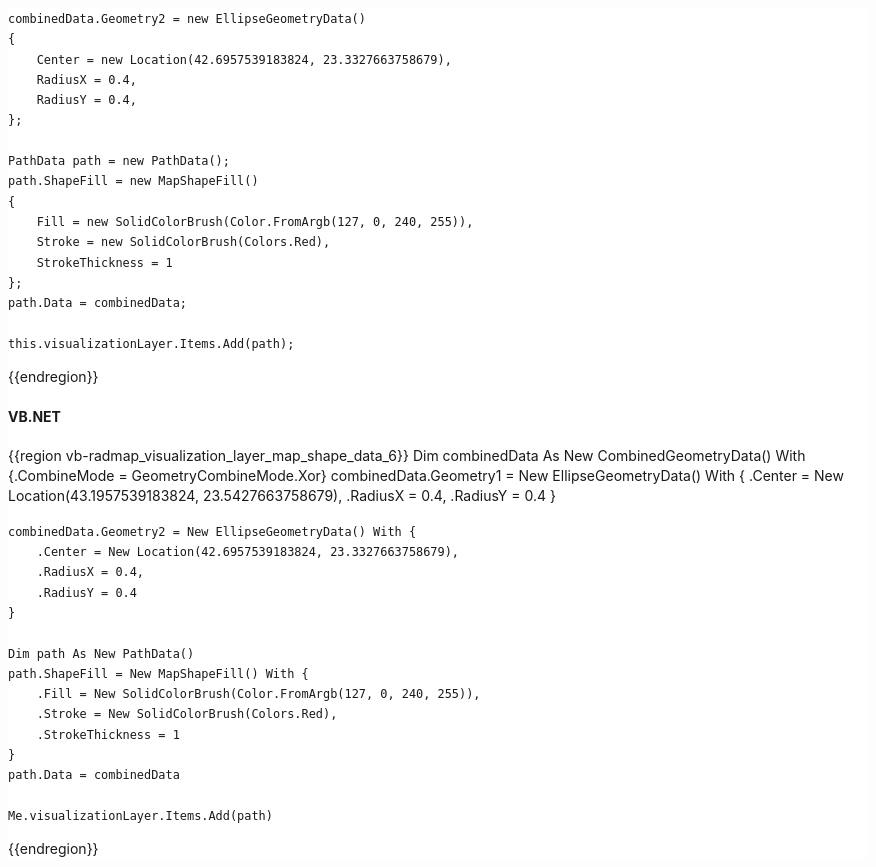 	combinedData.Geometry2 = new EllipseGeometryData()
	{
		Center = new Location(42.6957539183824, 23.3327663758679),
		RadiusX = 0.4,
		RadiusY = 0.4,
	};

	PathData path = new PathData();
	path.ShapeFill = new MapShapeFill()
	{
		Fill = new SolidColorBrush(Color.FromArgb(127, 0, 240, 255)),
		Stroke = new SolidColorBrush(Colors.Red),
		StrokeThickness = 1
	};
	path.Data = combinedData;

	this.visualizationLayer.Items.Add(path);
{{endregion}}

#### __VB.NET__
{{region vb-radmap_visualization_layer_map_shape_data_6}}
	Dim combinedData As New CombinedGeometryData() With {.CombineMode = GeometryCombineMode.Xor}
	combinedData.Geometry1 = New EllipseGeometryData() With {
		.Center = New Location(43.1957539183824, 23.5427663758679),
		.RadiusX = 0.4,
		.RadiusY = 0.4
	}

	combinedData.Geometry2 = New EllipseGeometryData() With {
		.Center = New Location(42.6957539183824, 23.3327663758679),
		.RadiusX = 0.4,
		.RadiusY = 0.4
	}

	Dim path As New PathData()
	path.ShapeFill = New MapShapeFill() With {
		.Fill = New SolidColorBrush(Color.FromArgb(127, 0, 240, 255)),
		.Stroke = New SolidColorBrush(Colors.Red),
		.StrokeThickness = 1
	}
	path.Data = combinedData

	Me.visualizationLayer.Items.Add(path)
{{endregion}}
